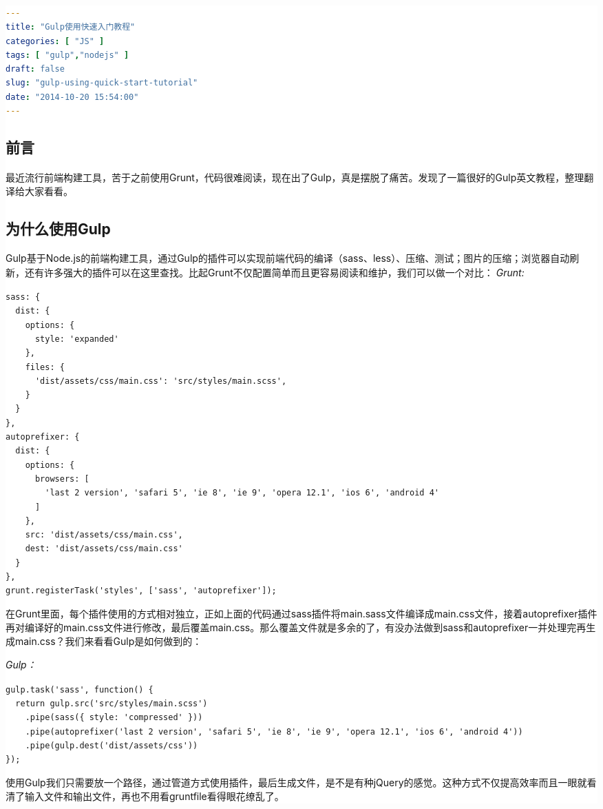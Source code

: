 ```yaml
---
title: "Gulp使用快速入门教程"
categories: [ "JS" ]
tags: [ "gulp","nodejs" ]
draft: false
slug: "gulp-using-quick-start-tutorial"
date: "2014-10-20 15:54:00"
---
```


## 前言

最近流行前端构建工具，苦于之前使用Grunt，代码很难阅读，现在出了Gulp，真是摆脱了痛苦。发现了一篇很好的Gulp英文教程，整理翻译给大家看看。

## 为什么使用Gulp

Gulp基于Node.js的前端构建工具，通过Gulp的插件可以实现前端代码的编译（sass、less）、压缩、测试；图片的压缩；浏览器自动刷新，还有许多强大的插件可以在这里查找。比起Grunt不仅配置简单而且更容易阅读和维护，我们可以做一个对比：
*Grunt:*





    sass: {
      dist: {
        options: {
          style: 'expanded'
        },
        files: {
          'dist/assets/css/main.css': 'src/styles/main.scss',
        }
      }
    },
    autoprefixer: {
      dist: {
        options: {
          browsers: [
            'last 2 version', 'safari 5', 'ie 8', 'ie 9', 'opera 12.1', 'ios 6', 'android 4'
          ]
        },
        src: 'dist/assets/css/main.css',
        dest: 'dist/assets/css/main.css'
      }
    },
    grunt.registerTask('styles', ['sass', 'autoprefixer']);

在Grunt里面，每个插件使用的方式相对独立，正如上面的代码通过sass插件将main.sass文件编译成main.css文件，接着autoprefixer插件再对编译好的main.css文件进行修改，最后覆盖main.css。那么覆盖文件就是多余的了，有没办法做到sass和autoprefixer一并处理完再生成main.css？我们来看看Gulp是如何做到的：

*Gulp：*

    gulp.task('sass', function() {
      return gulp.src('src/styles/main.scss')
        .pipe(sass({ style: 'compressed' }))
        .pipe(autoprefixer('last 2 version', 'safari 5', 'ie 8', 'ie 9', 'opera 12.1', 'ios 6', 'android 4'))
        .pipe(gulp.dest('dist/assets/css'))
    });
使用Gulp我们只需要放一个路径，通过管道方式使用插件，最后生成文件，是不是有种jQuery的感觉。这种方式不仅提高效率而且一眼就看清了输入文件和输出文件，再也不用看gruntfile看得眼花缭乱了。

